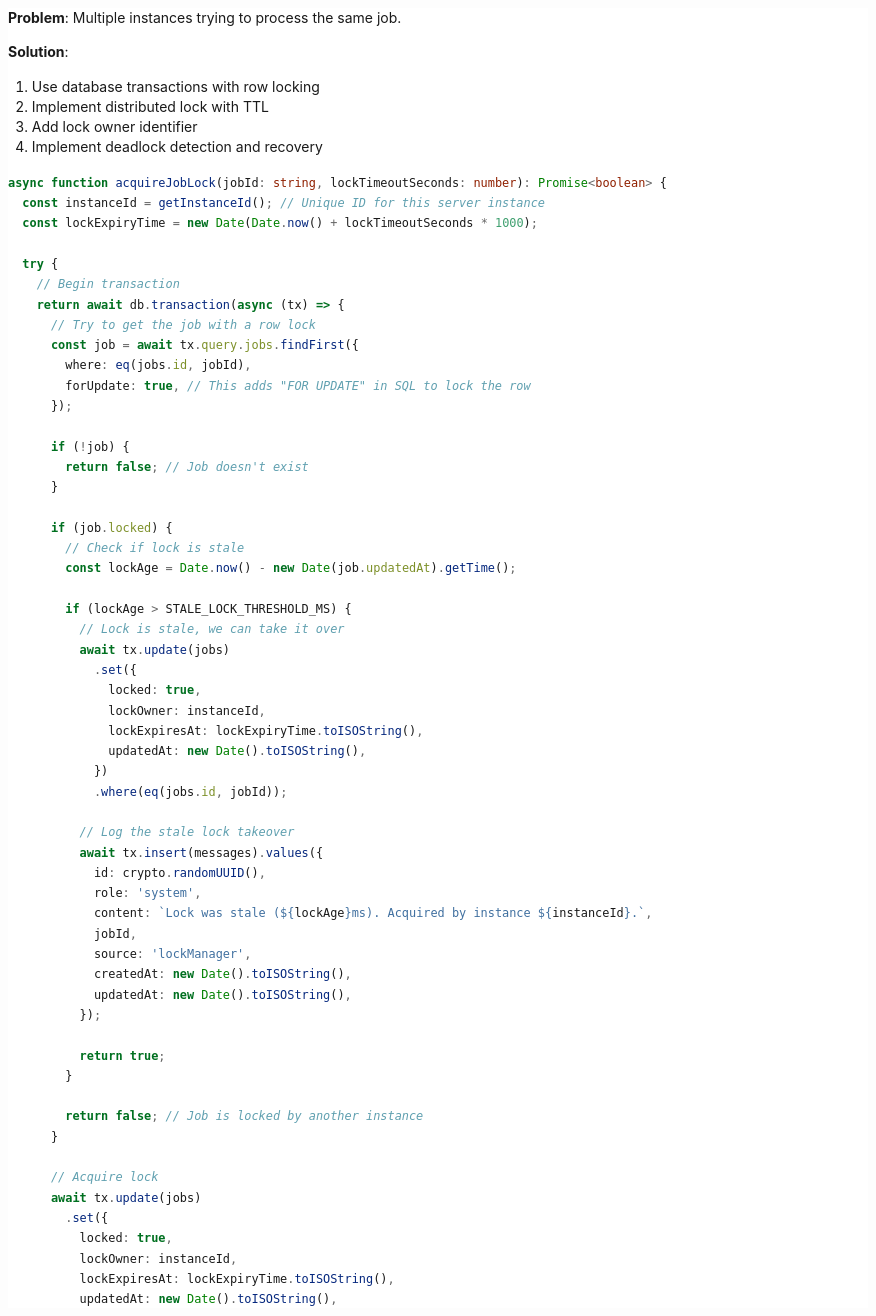 **Problem**: Multiple instances trying to process the same job.

**Solution**:
1. Use database transactions with row locking
2. Implement distributed lock with TTL
3. Add lock owner identifier
4. Implement deadlock detection and recovery

```typescript
async function acquireJobLock(jobId: string, lockTimeoutSeconds: number): Promise<boolean> {
  const instanceId = getInstanceId(); // Unique ID for this server instance
  const lockExpiryTime = new Date(Date.now() + lockTimeoutSeconds * 1000);
  
  try {
    // Begin transaction
    return await db.transaction(async (tx) => {
      // Try to get the job with a row lock
      const job = await tx.query.jobs.findFirst({
        where: eq(jobs.id, jobId),
        forUpdate: true, // This adds "FOR UPDATE" in SQL to lock the row
      });
      
      if (!job) {
        return false; // Job doesn't exist
      }
      
      if (job.locked) {
        // Check if lock is stale
        const lockAge = Date.now() - new Date(job.updatedAt).getTime();
        
        if (lockAge > STALE_LOCK_THRESHOLD_MS) {
          // Lock is stale, we can take it over
          await tx.update(jobs)
            .set({ 
              locked: true,
              lockOwner: instanceId,
              lockExpiresAt: lockExpiryTime.toISOString(),
              updatedAt: new Date().toISOString(),
            })
            .where(eq(jobs.id, jobId));
            
          // Log the stale lock takeover
          await tx.insert(messages).values({
            id: crypto.randomUUID(),
            role: 'system',
            content: `Lock was stale (${lockAge}ms). Acquired by instance ${instanceId}.`,
            jobId,
            source: 'lockManager',
            createdAt: new Date().toISOString(),
            updatedAt: new Date().toISOString(),
          });
          
          return true;
        }
        
        return false; // Job is locked by another instance
      }
      
      // Acquire lock
      await tx.update(jobs)
        .set({ 
          locked: true, 
          lockOwner: instanceId,
          lockExpiresAt: lockExpiryTime.toISOString(),
          updatedAt: new Date().toISOString(),
```